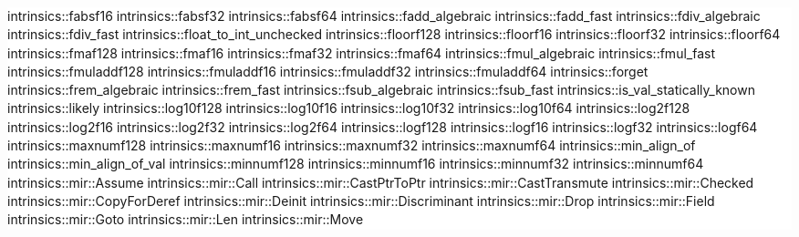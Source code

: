 intrinsics::fabsf16
intrinsics::fabsf32
intrinsics::fabsf64
intrinsics::fadd_algebraic
intrinsics::fadd_fast
intrinsics::fdiv_algebraic
intrinsics::fdiv_fast
intrinsics::float_to_int_unchecked
intrinsics::floorf128
intrinsics::floorf16
intrinsics::floorf32
intrinsics::floorf64
intrinsics::fmaf128
intrinsics::fmaf16
intrinsics::fmaf32
intrinsics::fmaf64
intrinsics::fmul_algebraic
intrinsics::fmul_fast
intrinsics::fmuladdf128
intrinsics::fmuladdf16
intrinsics::fmuladdf32
intrinsics::fmuladdf64
intrinsics::forget
intrinsics::frem_algebraic
intrinsics::frem_fast
intrinsics::fsub_algebraic
intrinsics::fsub_fast
intrinsics::is_val_statically_known
intrinsics::likely
intrinsics::log10f128
intrinsics::log10f16
intrinsics::log10f32
intrinsics::log10f64
intrinsics::log2f128
intrinsics::log2f16
intrinsics::log2f32
intrinsics::log2f64
intrinsics::logf128
intrinsics::logf16
intrinsics::logf32
intrinsics::logf64
intrinsics::maxnumf128
intrinsics::maxnumf16
intrinsics::maxnumf32
intrinsics::maxnumf64
intrinsics::min_align_of
intrinsics::min_align_of_val
intrinsics::minnumf128
intrinsics::minnumf16
intrinsics::minnumf32
intrinsics::minnumf64
intrinsics::mir::Assume
intrinsics::mir::Call
intrinsics::mir::CastPtrToPtr
intrinsics::mir::CastTransmute
intrinsics::mir::Checked
intrinsics::mir::CopyForDeref
intrinsics::mir::Deinit
intrinsics::mir::Discriminant
intrinsics::mir::Drop
intrinsics::mir::Field
intrinsics::mir::Goto
intrinsics::mir::Len
intrinsics::mir::Move